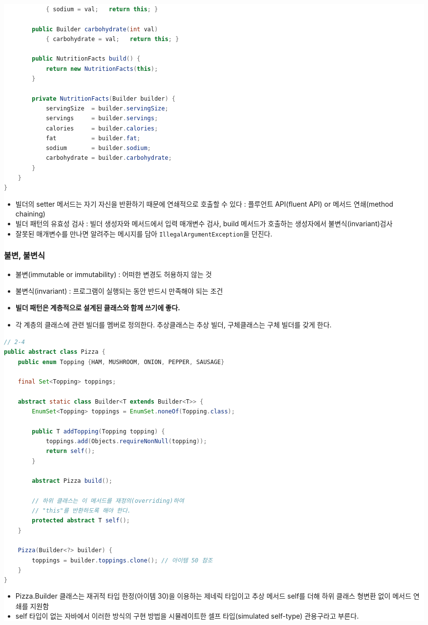 ```java
            { sodium = val;   return this; }

        public Builder carbohydrate(int val)
            { carbohydrate = val;   return this; }
        
        public NutritionFacts build() {
            return new NutritionFacts(this);
        }
        
        private NutritionFacts(Builder builder) {
            servingSize  = builder.servingSize;
            servings     = builder.servings;
            calories     = builder.calories;
            fat          = builder.fat;
            sodium       = builder.sodium;
            carbohydrate = builder.carbohydrate;
        }
    }
}
```
- 빌더의 setter 메서드는 자기 자신을 반환하기 때문에 연쇄적으로 호출할 수 있다 : 플루언트 API(fluent API) or 메서드 연쇄(method chaining)
- 빌더 패턴의 유효성 검사 : 빌더 생성자와 메서드에서 입력 매개변수 검사, build 메서드가 호출하는 생성자에서 불변식(invariant)검사
- 잘못된 매개변수를 만나면 알려주는 메시지를 담아 `IllegalArgumentException`을 던진다.

### 불변, 불변식
- 불변(immutable or immutability) : 어떠한 변경도 허용하지 않는 것
- 불변식(invariant) : 프로그램이 실행되는 동안 반드시 만족해야 되는 조건

- **빌더 패턴은 계층적으로 설계된 클래스와 함께 쓰기에 좋다.**
- 각 계층의 클래스에 관련 빌더를 멤버로 정의한다. 추상클래스는 추상 빌더, 구체클래스는 구체 빌더를 갖게 한다.

```java
// 2-4
public abstract class Pizza {
    public enum Topping {HAM, MUSHROOM, ONION, PEPPER, SAUSAGE}

    final Set<Topping> toppings;

    abstract static class Builder<T extends Builder<T>> {
        EnumSet<Topping> toppings = EnumSet.noneOf(Topping.class);

        public T addTopping(Topping topping) {
            toppings.add(Objects.requireNonNull(topping));
            return self();
        }
        
        abstract Pizza build();
        
        // 하위 클래스는 이 메서드를 재정의(overriding)하여
        // "this"를 반환하도록 해야 한다.
        protected abstract T self();
    }
    
    Pizza(Builder<?> builder) {
        toppings = builder.toppings.clone(); // 아이템 50 참조
    }
}
```
- Pizza.Builder 클래스는 재귀적 타입 한정(아이템 30)을 이용하는 제네릭 타입이고 추상 메서드 self를 더해 하위 클래스 형변환 없이 메서드 연쇄를 지원함
- self 타입이 없는 자바에서 이러한 방식의 구현 방법을 시뮬레이트한 셀프 타입(simulated self-type) 관용구라고 부른다.
